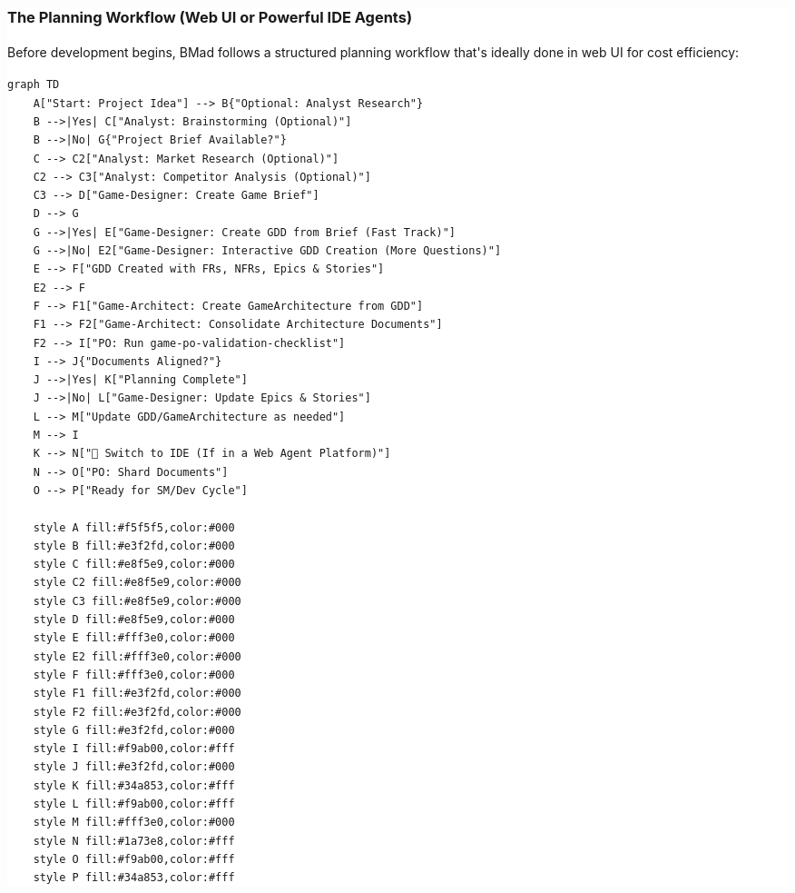 ### The Planning Workflow (Web UI or Powerful IDE Agents)

Before development begins, BMad follows a structured planning workflow that's ideally done in web UI for cost efficiency:

```mermaid
graph TD
    A["Start: Project Idea"] --> B{"Optional: Analyst Research"}
    B -->|Yes| C["Analyst: Brainstorming (Optional)"]
    B -->|No| G{"Project Brief Available?"}
    C --> C2["Analyst: Market Research (Optional)"]
    C2 --> C3["Analyst: Competitor Analysis (Optional)"]
    C3 --> D["Game-Designer: Create Game Brief"]
    D --> G
    G -->|Yes| E["Game-Designer: Create GDD from Brief (Fast Track)"]
    G -->|No| E2["Game-Designer: Interactive GDD Creation (More Questions)"]
    E --> F["GDD Created with FRs, NFRs, Epics & Stories"]
    E2 --> F
    F --> F1["Game-Architect: Create GameArchitecture from GDD"]
    F1 --> F2["Game-Architect: Consolidate Architecture Documents"]
    F2 --> I["PO: Run game-po-validation-checklist"]
    I --> J{"Documents Aligned?"}
    J -->|Yes| K["Planning Complete"]
    J -->|No| L["Game-Designer: Update Epics & Stories"]
    L --> M["Update GDD/GameArchitecture as needed"]
    M --> I
    K --> N["📁 Switch to IDE (If in a Web Agent Platform)"]
    N --> O["PO: Shard Documents"]
    O --> P["Ready for SM/Dev Cycle"]

    style A fill:#f5f5f5,color:#000
    style B fill:#e3f2fd,color:#000
    style C fill:#e8f5e9,color:#000
    style C2 fill:#e8f5e9,color:#000
    style C3 fill:#e8f5e9,color:#000
    style D fill:#e8f5e9,color:#000
    style E fill:#fff3e0,color:#000
    style E2 fill:#fff3e0,color:#000
    style F fill:#fff3e0,color:#000
    style F1 fill:#e3f2fd,color:#000
    style F2 fill:#e3f2fd,color:#000
    style G fill:#e3f2fd,color:#000
    style I fill:#f9ab00,color:#fff
    style J fill:#e3f2fd,color:#000
    style K fill:#34a853,color:#fff
    style L fill:#f9ab00,color:#fff
    style M fill:#fff3e0,color:#000
    style N fill:#1a73e8,color:#fff
    style O fill:#f9ab00,color:#fff
    style P fill:#34a853,color:#fff
```

